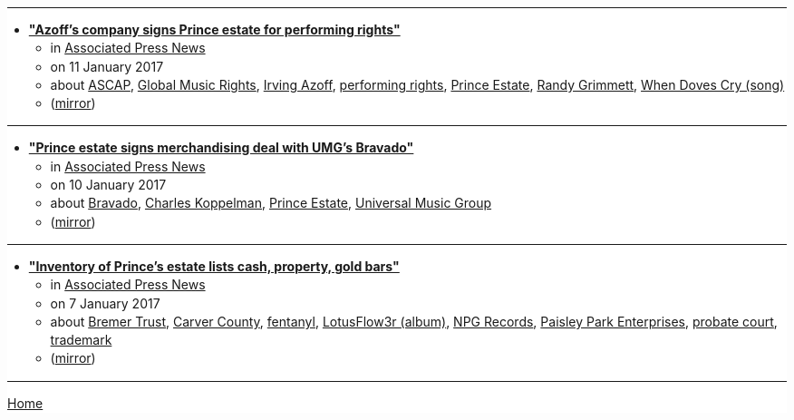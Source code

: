 ----

 - [**"Azoff’s company signs Prince estate for performing rights"**](https://apnews.com/ff0777c8261d47d4842d12a9329141e8)
    - in [Associated Press News](../../publications/associated-press-news/index.md)
    - on 11 January 2017
    - about [ASCAP](../../topics/ascap/index.md), [Global Music Rights](../../topics/global-music-rights/index.md), [Irving Azoff](../../topics/irving-azoff/index.md), [performing rights](../../topics/performing-rights/index.md), [Prince Estate](../../topics/prince-estate/index.md), [Randy Grimmett](../../topics/randy-grimmett/index.md), [When Doves Cry (song)](../../topics/song/when-doves-cry/index.md)
    - ([mirror](https://web.archive.org/web/*/https://apnews.com/ff0777c8261d47d4842d12a9329141e8))

----

 - [**"Prince estate signs merchandising deal with UMG’s Bravado"**](https://apnews.com/b45977db69d142faa7174d2c45ef9498)
    - in [Associated Press News](../../publications/associated-press-news/index.md)
    - on 10 January 2017
    - about [Bravado](../../topics/bravado/index.md), [Charles Koppelman](../../topics/charles-koppelman/index.md), [Prince Estate](../../topics/prince-estate/index.md), [Universal Music Group](../../topics/universal-music-group/index.md)
    - ([mirror](https://web.archive.org/web/*/https://apnews.com/b45977db69d142faa7174d2c45ef9498))

----

 - [**"Inventory of Prince’s estate lists cash, property, gold bars"**](https://apnews.com/5ac8a5faa09440a4a8cc2cb43db35ee8)
    - in [Associated Press News](../../publications/associated-press-news/index.md)
    - on 7 January 2017
    - about [Bremer Trust](../../topics/bremer-trust/index.md), [Carver County](../../topics/carver-county/index.md), [fentanyl](../../topics/fentanyl/index.md), [LotusFlow3r (album)](../../topics/album/lotusflow3r/index.md), [NPG Records](../../topics/npg-records/index.md), [Paisley Park Enterprises](../../topics/paisley-park-enterprises/index.md), [probate court](../../topics/probate-court/index.md), [trademark](../../topics/trademark/index.md)
    - ([mirror](https://web.archive.org/web/*/https://apnews.com/5ac8a5faa09440a4a8cc2cb43db35ee8))

----

[Home](../index.md)
